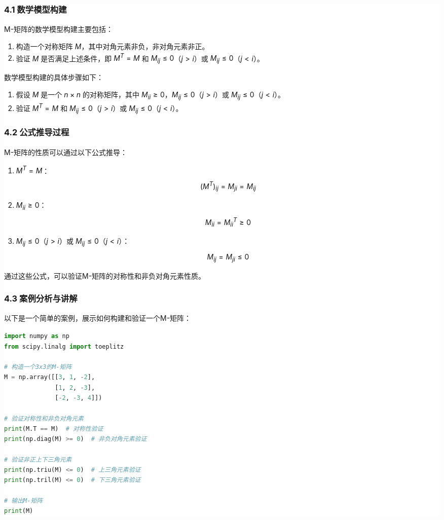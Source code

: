 ### 4.1 数学模型构建

M-矩阵的数学模型构建主要包括：

1. 构造一个对称矩阵 $M$，其中对角元素非负，非对角元素非正。
2. 验证 $M$ 是否满足上述条件，即 $M^T=M$ 和 $M_{ij} \leq 0$（$j>i$）或 $M_{ij} \leq 0$（$j<i$）。

数学模型构建的具体步骤如下：

1. 假设 $M$ 是一个 $n \times n$ 的对称矩阵，其中 $M_{ii} \geq 0$，$M_{ij} \leq 0$（$j>i$）或 $M_{ij} \leq 0$（$j<i$）。
2. 验证 $M^T=M$ 和 $M_{ij} \leq 0$（$j>i$）或 $M_{ij} \leq 0$（$j<i$）。

### 4.2 公式推导过程

M-矩阵的性质可以通过以下公式推导：

1. $M^T=M$：
   $$
   (M^T)_{ij} = M_{ji} = M_{ij}
   $$

2. $M_{ii} \geq 0$：
   $$
   M_{ii} = M_{ii}^T \geq 0
   $$

3. $M_{ij} \leq 0$（$j>i$）或 $M_{ij} \leq 0$（$j<i$）：
   $$
   M_{ij} = M_{ji} \leq 0
   $$

通过这些公式，可以验证M-矩阵的对称性和非负对角元素性质。

### 4.3 案例分析与讲解

以下是一个简单的案例，展示如何构建和验证一个M-矩阵：

```python
import numpy as np
from scipy.linalg import toeplitz

# 构造一个3x3的M-矩阵
M = np.array([[3, 1, -2],
              [1, 2, -3],
              [-2, -3, 4]])

# 验证对称性和非负对角元素
print(M.T == M)  # 对称性验证
print(np.diag(M) >= 0)  # 非负对角元素验证

# 验证非正上下三角元素
print(np.triu(M) <= 0)  # 上三角元素验证
print(np.tril(M) <= 0)  # 下三角元素验证

# 输出M-矩阵
print(M)
```
